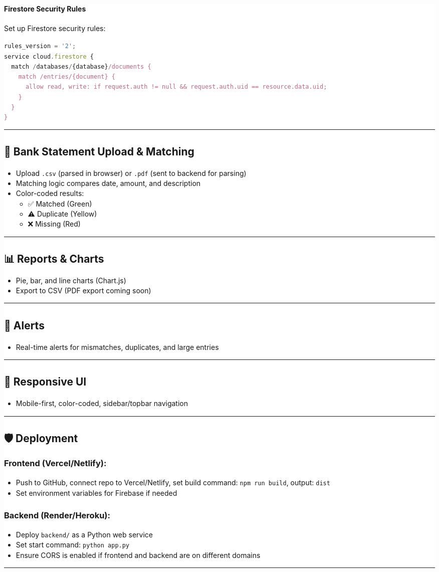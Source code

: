 #### Firestore Security Rules
Set up Firestore security rules:
```javascript
rules_version = '2';
service cloud.firestore {
  match /databases/{database}/documents {
    match /entries/{document} {
      allow read, write: if request.auth != null && request.auth.uid == resource.data.uid;
    }
  }
}
```

---

## 🏦 **Bank Statement Upload & Matching**
- Upload `.csv` (parsed in browser) or `.pdf` (sent to backend for parsing)
- Matching logic compares date, amount, and description
- Color-coded results:
  - ✅ Matched (Green)
  - ⚠️ Duplicate (Yellow)
  - ❌ Missing (Red)

---

## 📊 **Reports & Charts**
- Pie, bar, and line charts (Chart.js)
- Export to CSV (PDF export coming soon)

---

## 🔔 **Alerts**
- Real-time alerts for mismatches, duplicates, and large entries

---

## 📱 **Responsive UI**
- Mobile-first, color-coded, sidebar/topbar navigation

---

## 🛡️ **Deployment**

### **Frontend (Vercel/Netlify):**
- Push to GitHub, connect repo to Vercel/Netlify, set build command: `npm run build`, output: `dist`
- Set environment variables for Firebase if needed

### **Backend (Render/Heroku):**
- Deploy `backend/` as a Python web service
- Set start command: `python app.py`
- Ensure CORS is enabled if frontend and backend are on different domains

---